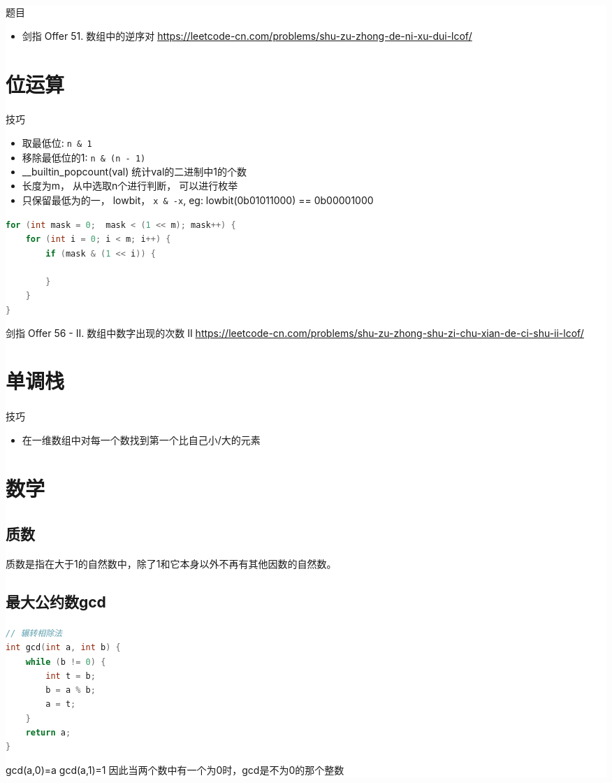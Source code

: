 
题目
- 剑指 Offer 51. 数组中的逆序对 https://leetcode-cn.com/problems/shu-zu-zhong-de-ni-xu-dui-lcof/



# 位运算

技巧
- 取最低位: `n & 1`
- 移除最低位的1: `n & (n - 1)`
- __builtin_popcount(val) 统计val的二进制中1的个数
- 长度为m， 从中选取n个进行判断， 可以进行枚举
- 只保留最低为的一， lowbit， `x & -x`,  eg: lowbit(0b01011000) == 0b00001000


```c++
for (int mask = 0;  mask < (1 << m); mask++) {
    for (int i = 0; i < m; i++) {
        if (mask & (1 << i)) {

        }
    }
}
```

剑指 Offer 56 - II. 数组中数字出现的次数 II https://leetcode-cn.com/problems/shu-zu-zhong-shu-zi-chu-xian-de-ci-shu-ii-lcof/



# 单调栈

技巧
- 在一维数组中对每一个数找到第一个比自己小/大的元素


# 数学

## 质数
质数是指在大于1的自然数中，除了1和它本身以外不再有其他因数的自然数。

## 最大公约数gcd
```c++
// 辗转相除法
int gcd(int a, int b) {
    while (b != 0) {
        int t = b;
        b = a % b;
        a = t;
    }
    return a;
}
```
gcd(a,0)=a
gcd(a,1)=1
因此当两个数中有一个为0时，gcd是不为0的那个整数
